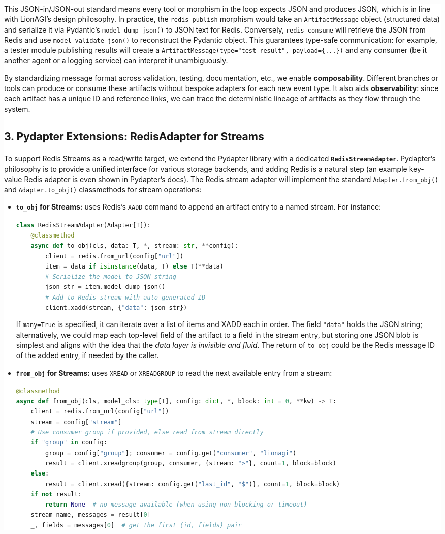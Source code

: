 This JSON-in/JSON-out standard means every tool or morphism in the loop expects
JSON and produces JSON, which is in line with LionAGI’s design philosophy. In
practice, the `redis_publish` morphism would take an `ArtifactMessage` object
(structured data) and serialize it via Pydantic’s `model_dump_json()` to JSON
text for Redis. Conversely, `redis_consume` will retrieve the JSON from Redis
and use `model_validate_json()` to reconstruct the Pydantic object. This
guarantees type-safe communication: for example, a tester module publishing
results will create a `ArtifactMessage(type="test_result", payload={...})` and
any consumer (be it another agent or a logging service) can interpret it
unambiguously.

By standardizing message format across validation, testing, documentation, etc.,
we enable **composability**. Different branches or tools can produce or consume
these artifacts without bespoke adapters for each new event type. It also aids
**observability**: since each artifact has a unique ID and reference links, we
can trace the deterministic lineage of artifacts as they flow through the
system.

## 3. Pydapter Extensions: RedisAdapter for Streams

To support Redis Streams as a read/write target, we extend the Pydapter library
with a dedicated **`RedisStreamAdapter`**. Pydapter’s philosophy is to provide a
unified interface for various storage backends, and adding Redis is a natural
step (an example key-value Redis adapter is even shown in Pydapter’s docs). The
Redis stream adapter will implement the standard `Adapter.from_obj()` and
`Adapter.to_obj()` classmethods for stream operations:

- **`to_obj` for Streams:** uses Redis’s `XADD` command to append an artifact
  entry to a named stream. For instance:

  ```python
  class RedisStreamAdapter(Adapter[T]):
      @classmethod
      async def to_obj(cls, data: T, *, stream: str, **config):
          client = redis.from_url(config["url"])
          item = data if isinstance(data, T) else T(**data)
          # Serialize the model to JSON string
          json_str = item.model_dump_json()
          # Add to Redis stream with auto-generated ID
          client.xadd(stream, {"data": json_str})
  ```

  If `many=True` is specified, it can iterate over a list of items and XADD each
  in order. The field `"data"` holds the JSON string; alternatively, we could
  map each top-level field of the artifact to a field in the stream entry, but
  storing one JSON blob is simplest and aligns with the idea that the _data
  layer is invisible and fluid_. The return of `to_obj` could be the Redis
  message ID of the added entry, if needed by the caller.

- **`from_obj` for Streams:** uses `XREAD` or `XREADGROUP` to read the next
  available entry from a stream:

  ```python
  @classmethod
  async def from_obj(cls, model_cls: type[T], config: dict, *, block: int = 0, **kw) -> T:
      client = redis.from_url(config["url"])
      stream = config["stream"]
      # Use consumer group if provided, else read from stream directly
      if "group" in config:
          group = config["group"]; consumer = config.get("consumer", "lionagi")
          result = client.xreadgroup(group, consumer, {stream: ">"}, count=1, block=block)
      else:
          result = client.xread({stream: config.get("last_id", "$")}, count=1, block=block)
      if not result:
          return None  # no message available (when using non-blocking or timeout)
      stream_name, messages = result[0]
      _, fields = messages[0]  # get the first (id, fields) pair
  ```